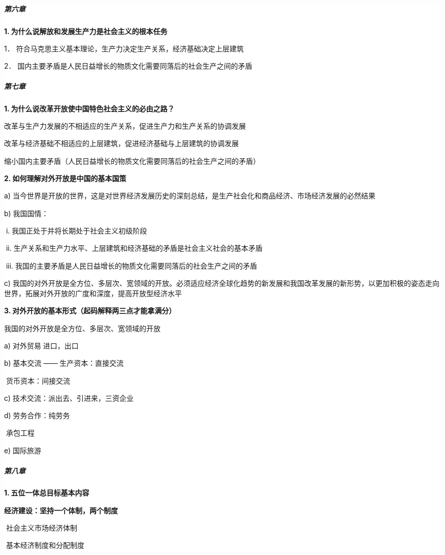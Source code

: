 

##### **第六章**

**1.    为什么说解放和发展生产力是社会主义的根本任务**

1． 符合马克思主义基本理论，生产力决定生产关系，经济基础决定上层建筑

2． 国内主要矛盾是人民日益增长的物质文化需要同落后的社会生产之间的矛盾

 

##### **第七章**

**1.    为什么说改革开放使中国特色社会主义的必由之路？**

改革与生产力发展的不相适应的生产关系，促进生产力和生产关系的协调发展

改革与经济基础不相适应的上层建筑，促进经济基础与上层建筑的协调发展

缩小国内主要矛盾（人民日益增长的物质文化需要同落后的社会生产之间的矛盾）

 

**2.    如何理解对外开放是中国的基本国策**

a)   当今世界是开放的世界，这是对世界经济发展历史的深刻总结，是生产社会化和商品经济、市场经济发展的必然结果

b)  我国国情：

​	i.  我国正处于并将长期处于社会主义初级阶段

​	ii.  生产关系和生产力水平、上层建筑和经济基础的矛盾是社会主义社会的基本矛盾

​	iii.  我国的主要矛盾是人民日益增长的物质文化需要同落后的社会生产之间的矛盾

c)  我国的对外开放是全方位、多层次、宽领域的开放。必须适应经济全球化趋势的新发展和我国改革发展的新形势，以更加积极的姿态走向世界，拓展对外开放的广度和深度，提高开放型经济水平



**3.    对外开放的基本形式（起码解释两三点才能拿满分）**

我国的对外开放是全方位、多层次、宽领域的开放

a)  对外贸易 进口，出口

b)  基本交流 —— 生产资本：直接交流

​				货币资本：间接交流

c)  技术交流：派出去、引进来，三资企业

d) 劳务合作：纯劳务

​			 承包工程

e) 国际旅游

##### **第八章**

**1.    五位一体总目标基本内容**

**经济建设：坚持一个体制，两个制度**

​           社会主义市场经济体制

​           基本经济制度和分配制度
